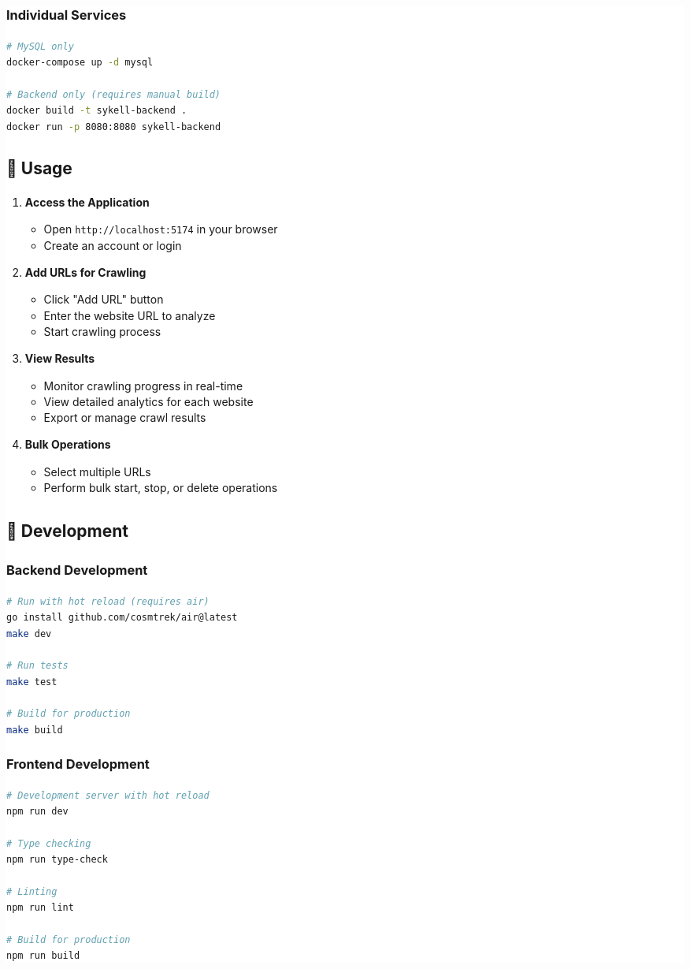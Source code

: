 ### Individual Services
```bash
# MySQL only
docker-compose up -d mysql

# Backend only (requires manual build)
docker build -t sykell-backend .
docker run -p 8080:8080 sykell-backend
```

## 🚦 Usage

1. **Access the Application**
   - Open `http://localhost:5174` in your browser
   - Create an account or login

2. **Add URLs for Crawling**
   - Click "Add URL" button
   - Enter the website URL to analyze
   - Start crawling process

3. **View Results**
   - Monitor crawling progress in real-time
   - View detailed analytics for each website
   - Export or manage crawl results

4. **Bulk Operations**
   - Select multiple URLs
   - Perform bulk start, stop, or delete operations

## 🧪 Development

### Backend Development
```bash
# Run with hot reload (requires air)
go install github.com/cosmtrek/air@latest
make dev

# Run tests
make test

# Build for production
make build
```

### Frontend Development
```bash
# Development server with hot reload
npm run dev

# Type checking
npm run type-check

# Linting
npm run lint

# Build for production
npm run build
```
